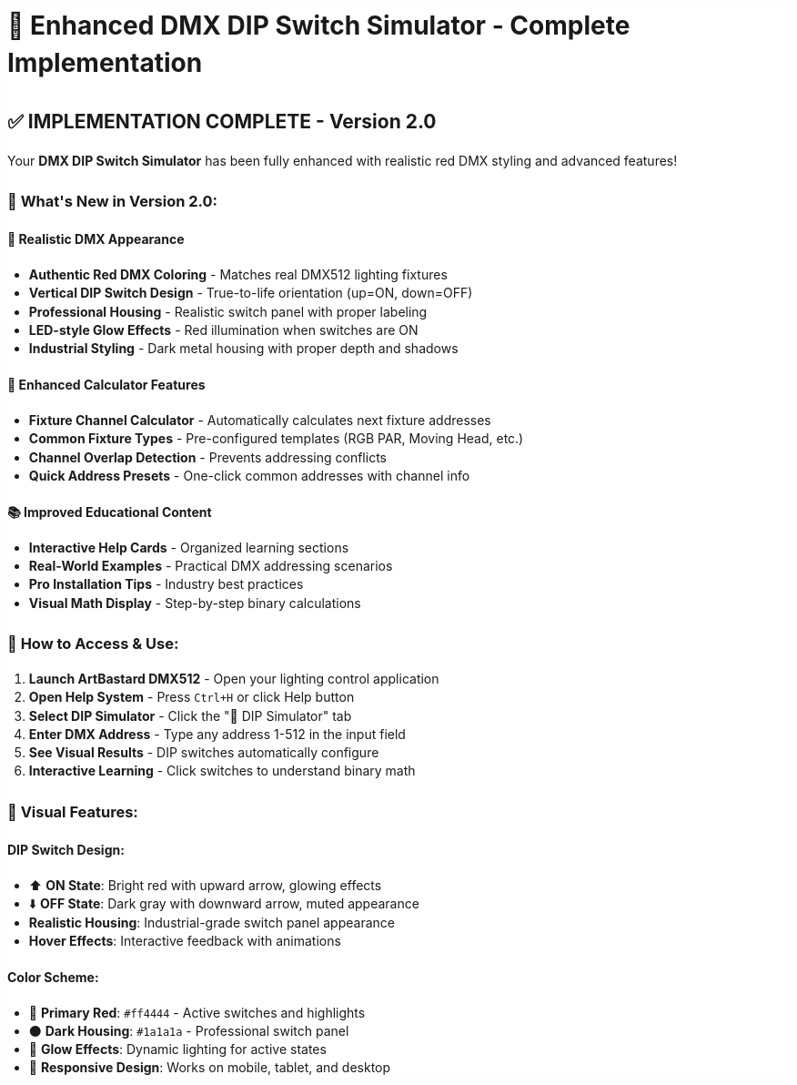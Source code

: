 # 🔧 Enhanced DMX DIP Switch Simulator - Complete Implementation

## ✅ **IMPLEMENTATION COMPLETE** - Version 2.0

Your **DMX DIP Switch Simulator** has been fully enhanced with realistic red DMX styling and advanced features! 

### 🎯 **What's New in Version 2.0:**

#### 🔴 **Realistic DMX Appearance**
- **Authentic Red DMX Coloring** - Matches real DMX512 lighting fixtures
- **Vertical DIP Switch Design** - True-to-life orientation (up=ON, down=OFF)
- **Professional Housing** - Realistic switch panel with proper labeling
- **LED-style Glow Effects** - Red illumination when switches are ON
- **Industrial Styling** - Dark metal housing with proper depth and shadows

#### 🧮 **Enhanced Calculator Features**
- **Fixture Channel Calculator** - Automatically calculates next fixture addresses
- **Common Fixture Types** - Pre-configured templates (RGB PAR, Moving Head, etc.)
- **Channel Overlap Detection** - Prevents addressing conflicts
- **Quick Address Presets** - One-click common addresses with channel info

#### 📚 **Improved Educational Content**
- **Interactive Help Cards** - Organized learning sections
- **Real-World Examples** - Practical DMX addressing scenarios
- **Pro Installation Tips** - Industry best practices
- **Visual Math Display** - Step-by-step binary calculations

### 🚀 **How to Access & Use:**

1. **Launch ArtBastard DMX512** - Open your lighting control application
2. **Open Help System** - Press `Ctrl+H` or click Help button
3. **Select DIP Simulator** - Click the "🔧 DIP Simulator" tab
4. **Enter DMX Address** - Type any address 1-512 in the input field
5. **See Visual Results** - DIP switches automatically configure
6. **Interactive Learning** - Click switches to understand binary math

### 🎨 **Visual Features:**

#### **DIP Switch Design:**
- ⬆️ **ON State**: Bright red with upward arrow, glowing effects
- ⬇️ **OFF State**: Dark gray with downward arrow, muted appearance
- **Realistic Housing**: Industrial-grade switch panel appearance
- **Hover Effects**: Interactive feedback with animations

#### **Color Scheme:**
- 🔴 **Primary Red**: `#ff4444` - Active switches and highlights
- ⚫ **Dark Housing**: `#1a1a1a` - Professional switch panel
- 🌟 **Glow Effects**: Dynamic lighting for active states
- 📱 **Responsive Design**: Works on mobile, tablet, and desktop
